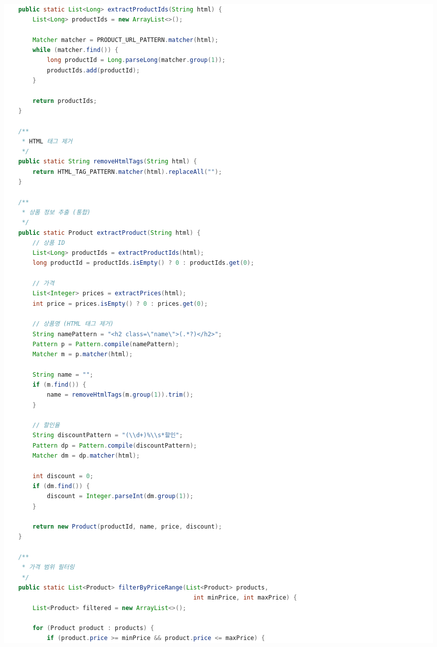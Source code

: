 ```java
    public static List<Long> extractProductIds(String html) {
        List<Long> productIds = new ArrayList<>();

        Matcher matcher = PRODUCT_URL_PATTERN.matcher(html);
        while (matcher.find()) {
            long productId = Long.parseLong(matcher.group(1));
            productIds.add(productId);
        }

        return productIds;
    }

    /**
     * HTML 태그 제거
     */
    public static String removeHtmlTags(String html) {
        return HTML_TAG_PATTERN.matcher(html).replaceAll("");
    }

    /**
     * 상품 정보 추출 (통합)
     */
    public static Product extractProduct(String html) {
        // 상품 ID
        List<Long> productIds = extractProductIds(html);
        long productId = productIds.isEmpty() ? 0 : productIds.get(0);

        // 가격
        List<Integer> prices = extractPrices(html);
        int price = prices.isEmpty() ? 0 : prices.get(0);

        // 상품명 (HTML 태그 제거)
        String namePattern = "<h2 class=\"name\">(.*?)</h2>";
        Pattern p = Pattern.compile(namePattern);
        Matcher m = p.matcher(html);

        String name = "";
        if (m.find()) {
            name = removeHtmlTags(m.group(1)).trim();
        }

        // 할인율
        String discountPattern = "(\\d+)%\\s*할인";
        Pattern dp = Pattern.compile(discountPattern);
        Matcher dm = dp.matcher(html);

        int discount = 0;
        if (dm.find()) {
            discount = Integer.parseInt(dm.group(1));
        }

        return new Product(productId, name, price, discount);
    }

    /**
     * 가격 범위 필터링
     */
    public static List<Product> filterByPriceRange(List<Product> products,
                                                     int minPrice, int maxPrice) {
        List<Product> filtered = new ArrayList<>();

        for (Product product : products) {
            if (product.price >= minPrice && product.price <= maxPrice) {
```